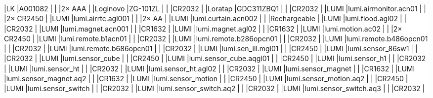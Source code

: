 |LK                                              |A001082                                                                    |        |                                      |2× AAA                             |
|Loginovo                                        |ZG-101ZL                                                                   |        |                                      |CR2032                             |
|Loratap                                         |GDC311ZBQ1                                                                 |        |                                      |CR2032                             |
|LUMI                                            |lumi.airmonitor.acn01                                                      |        |                                      |2× CR2450                          |
|LUMI                                            |lumi.airrtc.agl001                                                         |        |                                      |2× AA                              |
|LUMI                                            |lumi.curtain.acn002                                                        |        |                                      |Rechargeable                       |
|LUMI                                            |lumi.flood.agl02                                                           |        |                                      |CR2032                             |
|LUMI                                            |lumi.magnet.acn001                                                         |        |                                      |CR1632                             |
|LUMI                                            |lumi.magnet.agl02                                                          |        |                                      |CR1632                             |
|LUMI                                            |lumi.motion.ac02                                                           |        |                                      |2× CR2450                          |
|LUMI                                            |lumi.remote.b1acn01                                                        |        |                                      |CR2032                             |
|LUMI                                            |lumi.remote.b286opcn01                                                     |        |                                      |CR2032                             |
|LUMI                                            |lumi.remote.b486opcn01                                                     |        |                                      |CR2032                             |
|LUMI                                            |lumi.remote.b686opcn01                                                     |        |                                      |CR2032                             |
|LUMI                                            |lumi.sen_ill.mgl01                                                         |        |                                      |CR2450                             |
|LUMI                                            |lumi.sensor_86sw1                                                          |        |                                      |CR2032                             |
|LUMI                                            |lumi.sensor_cube                                                           |        |                                      |CR2450                             |
|LUMI                                            |lumi.sensor_cube.aqgl01                                                    |        |                                      |CR2450                             |
|LUMI                                            |lumi.sensor_h1                                                             |        |                                      |CR2032                             |
|LUMI                                            |lumi.sensor_ht                                                             |        |                                      |CR2032                             |
|LUMI                                            |lumi.sensor_ht.agl02                                                       |        |                                      |CR2032                             |
|LUMI                                            |lumi.sensor_magnet                                                         |        |                                      |CR1632                             |
|LUMI                                            |lumi.sensor_magnet.aq2                                                     |        |                                      |CR1632                             |
|LUMI                                            |lumi.sensor_motion                                                         |        |                                      |CR2450                             |
|LUMI                                            |lumi.sensor_motion.aq2                                                     |        |                                      |CR2450                             |
|LUMI                                            |lumi.sensor_switch                                                         |        |                                      |CR2032                             |
|LUMI                                            |lumi.sensor_switch.aq2                                                     |        |                                      |CR2032                             |
|LUMI                                            |lumi.sensor_switch.aq3                                                     |        |                                      |CR2032                             |